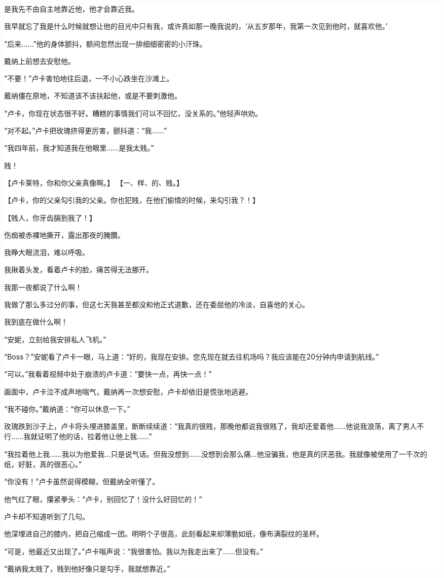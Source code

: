 是我先不由自主地靠近他，他才会靠近我。

我早就忘了我是什么时候就想让他的目光中只有我，或许真如那一晚我说的，‘从五岁那年，我第一次见到他时，就喜欢他。’

“后来……”他的身体颤抖，额间忽然出现一排细细密密的小汗珠。

戴纳上前想去安慰他。

“不要！”卢卡害怕地往后退，一不小心跌坐在沙滩上。

戴纳僵在原地，不知道该不该扶起他，或是不要刺激他。

“卢卡，你现在状态很不好。糟糕的事情我们可以不回忆，没关系的。”他轻声哄劝。

“对不起。”卢卡把玫瑰挤得更厉害，颤抖道：“我……”

“我四年前，我才知道我在他眼里……是我太贱。”

贱！

【卢卡莱特，你和你父亲真像啊。】
【一、样、的、贱。】

【卢卡，你的父亲勾引我的父亲。你也犯贱，在他们偷情的时候，来勾引我？！】

【贱人，你牙齿膈到我了！】

伤痂被赤裸地撕开，露出那夜的腌臢。

我睁大眼流泪，难以呼吸。

我揪着头发，看着卢卡的脸，痛苦得无法挪开。

我那一夜都说了什么啊！

我做了那么多过分的事，但这七天我甚至都没和他正式道歉，还在委屈他的冷淡，自喜他的关心。

我到底在做什么啊！

“安妮，立刻给我安排私人飞机。”

“Boss？”安妮看了卢卡一眼，马上道：“好的，我现在安排。您先现在就去往机场吗？我应该能在20分钟内申请到航线。”

“可以。”我看着视频中处于崩溃的卢卡道：“要快一点，再快一点！”

画面中，卢卡泣不成声地喘气，戴纳再一次想安慰，卢卡却依旧是慌张地逃避。

“我不碰你。”戴纳道：“你可以休息一下。”

玫瑰跌到沙子上，卢卡将头埋进膝盖里，断断续续道：“我真的很贱，那晚他都说我很贱了，我却还爱着他……他说我浪荡，离了男人不行……我就证明了他的话，拉着他让他上我……”

“我拉着他上我……我以为他爱我…只是说气话。但我没想到……没想到会那么痛…他没骗我，他是真的厌恶我。我就像被使用了一千次的纸，好脏，真的很恶心。”

“你没有！”卢卡虽然说得模糊，但戴纳全听懂了。

他气红了眼，攥紧拳头：“卢卡，别回忆了！没什么好回忆的！”

卢卡却不知道听到了几句。

他深埋进自己的膝内，把自己缩成一团。明明个子很高，此刻看起来却薄脆如纸，像布满裂纹的圣杯。

“可是，他最近又出现了。”卢卡嗡声说：“我很害怕。我以为我走出来了……但没有。”

“戴纳我太贱了，贱到他好像只是勾手，我就想靠近。”
